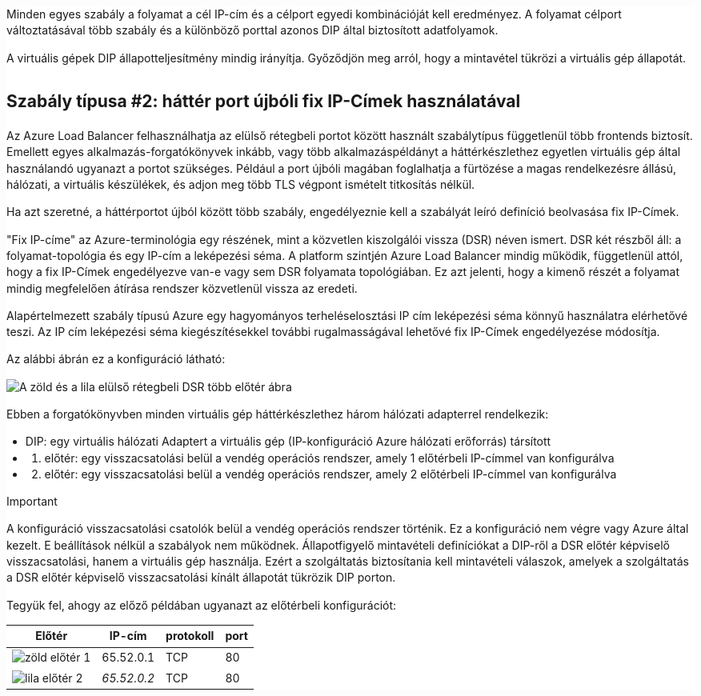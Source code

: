 Minden egyes szabály a folyamat a cél IP-cím és a célport egyedi kombinációját kell eredményez. A folyamat célport változtatásával több szabály és a különböző porttal azonos DIP által biztosított adatfolyamok.

A virtuális gépek DIP állapotteljesítmény mindig irányítja. Győződjön meg arról, hogy a mintavétel tükrözi a virtuális gép állapotát.

## <a name="rule-type-2-backend-port-reuse-by-using-floating-ip"></a>Szabály típusa #2: háttér port újbóli fix IP-Címek használatával

Az Azure Load Balancer felhasználhatja az elülső rétegbeli portot között használt szabálytípus függetlenül több frontends biztosít. Emellett egyes alkalmazás-forgatókönyvek inkább, vagy több alkalmazáspéldányt a háttérkészlethez egyetlen virtuális gép által használandó ugyanazt a portot szükséges. Például a port újbóli magában foglalhatja a fürtözése a magas rendelkezésre állású, hálózati, a virtuális készülékek, és adjon meg több TLS végpont ismételt titkosítás nélkül.

Ha azt szeretné, a háttérportot újból között több szabály, engedélyeznie kell a szabályát leíró definíció beolvasása fix IP-Címek.

"Fix IP-címe" az Azure-terminológia egy részének, mint a közvetlen kiszolgálói vissza (DSR) néven ismert. DSR két részből áll: a folyamat-topológia és egy IP-cím a leképezési séma. A platform szintjén Azure Load Balancer mindig működik, függetlenül attól, hogy a fix IP-Címek engedélyezve van-e vagy sem DSR folyamata topológiában. Ez azt jelenti, hogy a kimenő részét a folyamat mindig megfelelően átírása rendszer közvetlenül vissza az eredeti.

Alapértelmezett szabály típusú Azure egy hagyományos terheléselosztási IP cím leképezési séma könnyű használatra elérhetővé teszi. Az IP cím leképezési séma kiegészítésekkel további rugalmasságával lehetővé fix IP-Címek engedélyezése módosítja.

Az alábbi ábrán ez a konfiguráció látható:

![A zöld és a lila elülső rétegbeli DSR több előtér ábra](./media/load-balancer-multivip-overview/load-balancer-multivip-dsr.png)

Ebben a forgatókönyvben minden virtuális gép háttérkészlethez három hálózati adapterrel rendelkezik:

* DIP: egy virtuális hálózati Adaptert a virtuális gép (IP-konfiguráció Azure hálózati erőforrás) társított
* 1. előtér: egy visszacsatolási belül a vendég operációs rendszer, amely 1 előtérbeli IP-címmel van konfigurálva
* 2. előtér: egy visszacsatolási belül a vendég operációs rendszer, amely 2 előtérbeli IP-címmel van konfigurálva

> [!IMPORTANT]
> A konfiguráció visszacsatolási csatolók belül a vendég operációs rendszer történik. Ez a konfiguráció nem végre vagy Azure által kezelt. E beállítások nélkül a szabályok nem működnek. Állapotfigyelő mintavételi definíciókat a DIP-ről a DSR előtér képviselő visszacsatolási, hanem a virtuális gép használja. Ezért a szolgáltatás biztosítania kell mintavételi válaszok, amelyek a szolgáltatás a DSR előtér képviselő visszacsatolási kínált állapotát tükrözik DIP porton.

Tegyük fel, ahogy az előző példában ugyanazt az előtérbeli konfigurációt:

| Előtér | IP-cím | protokoll | port |
| --- | --- | --- | --- |
| ![zöld előtér](./media/load-balancer-multivip-overview/load-balancer-rule-green.png) 1 |65.52.0.1 |TCP |80 |
| ![lila előtér](./media/load-balancer-multivip-overview/load-balancer-rule-purple.png) 2 |*65.52.0.2* |TCP |80 |
